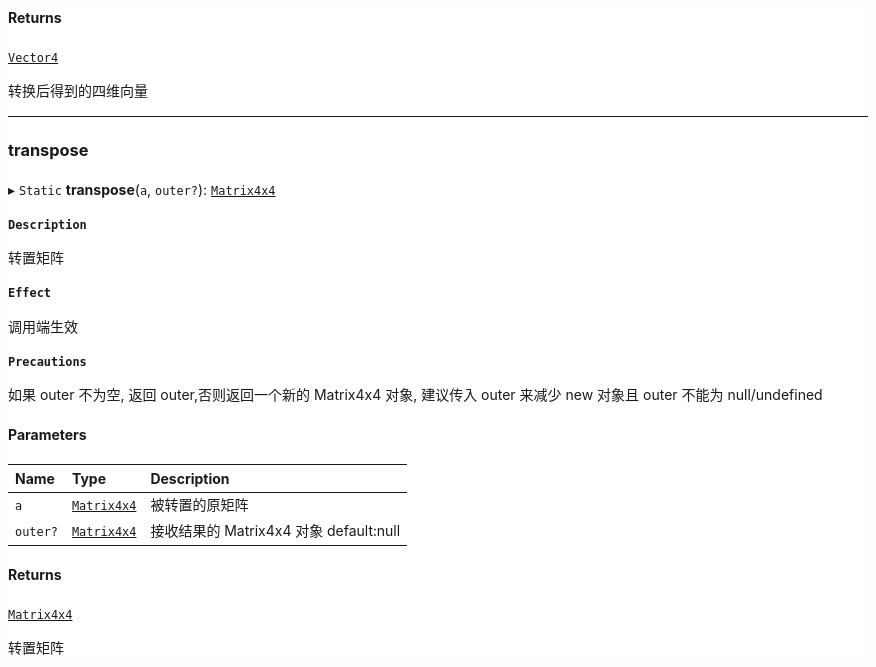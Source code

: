 #### Returns

[`Vector4`](Type.Type.Vector4.md)

转换后得到的四维向量

---

### transpose

▸ `Static` **transpose**(`a`, `outer?`): [`Matrix4x4`](Type.Type.Matrix4x4.md)

**`Description`**

转置矩阵

**`Effect`**

调用端生效

**`Precautions`**

如果 outer 不为空, 返回 outer,否则返回一个新的 Matrix4x4 对象, 建议传入 outer 来减少 new 对象且 outer 不能为 null/undefined

#### Parameters

| Name     | Type                                  | Description                            |
| :------- | :------------------------------------ | :------------------------------------- |
| `a`      | [`Matrix4x4`](Type.Type.Matrix4x4.md) | 被转置的原矩阵                         |
| `outer?` | [`Matrix4x4`](Type.Type.Matrix4x4.md) | 接收结果的 Matrix4x4 对象 default:null |

#### Returns

[`Matrix4x4`](Type.Type.Matrix4x4.md)

转置矩阵
